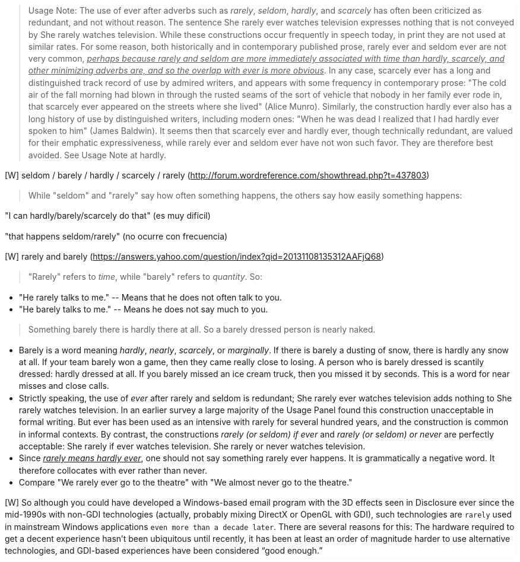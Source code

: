 >Usage Note: The use of ever after adverbs such as *rarely*, *seldom*, *hardly*, and *scarcely* has often been criticized as redundant, and not without reason. The sentence She rarely ever watches television expresses nothing that is not conveyed by She rarely watches television. While these constructions occur frequently in speech today, in print they are not used at similar rates. For some reason, both historically and in contemporary published prose, rarely ever and seldom ever are not very common, <u>*perhaps because rarely and seldom are more immediately associated with time than hardly, scarcely, and other minimizing adverbs are, and so the overlap with ever is more obvious*</u>. In any case, scarcely ever has a long and distinguished track record of use by admired writers, and appears with some frequency in contemporary prose: "The cold air of the fall morning had blown in through the rusted seams of the sort of vehicle that nobody in her family ever rode in, that scarcely ever appeared on the streets where she lived" (Alice Munro). Similarly, the construction hardly ever also has a long history of use by distinguished writers, including modern ones: "When he was dead I realized that I had hardly ever spoken to him" (James Baldwin). It seems then that scarcely ever and hardly ever, though technically redundant, are valued for their emphatic expressiveness, while rarely ever and seldom ever have not won such favor. They are therefore best avoided. See Usage Note at hardly.

[W] seldom / barely / hardly / scarcely / rarely (http://forum.wordreference.com/showthread.php?t=437803)
>While "seldom" and "rarely" say how often something happens, the others say how easily something happens:

"I can hardly/barely/scarcely do that" (es muy dificil)

"that happens seldom/rarely" (no ocurre con frecuencia)

[W] rarely and barely (https://answers.yahoo.com/question/index?qid=20131108135312AAFjQ68)
>"Rarely" refers to *time*, while "barely" refers to *quantity*. So: 

- "He rarely talks to me." -- Means that he does not often talk to you. 
- "He barely talks to me." -- Means he does not say much to you.

>Something barely there is hardly there at all. So a barely dressed person is nearly naked. 

- Barely is a word meaning *hardly*, *nearly*, *scarcely*, or *marginally*. If there is barely a dusting of snow, there is hardly any snow at all. If your team barely won a game, then they came really close to losing. A person who is barely dressed is scantily dressed: hardly dressed at all. If you barely missed an ice cream truck, then you missed it by seconds. This is a word for near misses and close calls. 
- Strictly speaking, the use of *ever* after rarely and seldom is redundant; She rarely ever watches television adds nothing to She rarely watches television. In an earlier survey a large majority of the Usage Panel found this construction unacceptable in formal writing. But ever has been used as an intensive with rarely for several hundred years, and the construction is common in informal contexts. By contrast, the constructions *rarely (or seldom) if ever* and *rarely (or seldom) or never* are perfectly acceptable: She rarely if ever watches television. She rarely or never watches television. 
- Since <u>*rarely means hardly ever*</u>, one should not say something rarely ever happens. It is grammatically a negative word. It therefore collocates with ever rather than never. 
- Compare "We rarely ever go to the theatre" with "We almost never go to the theatre."

[W] So although you could have developed a Windows-based email program with the 3D effects seen in Disclosure ever since the mid-1990s with non-GDI technologies (actually, probably mixing DirectX or OpenGL with GDI), such technologies are `rarely` used in mainstream Windows applications `even more than a decade later`. There are several reasons for this: The hardware required to get a decent experience hasn’t been ubiquitous until recently, it has been at least an order of magnitude harder to use alternative technologies, and GDI-based experiences have been considered “good enough.”
